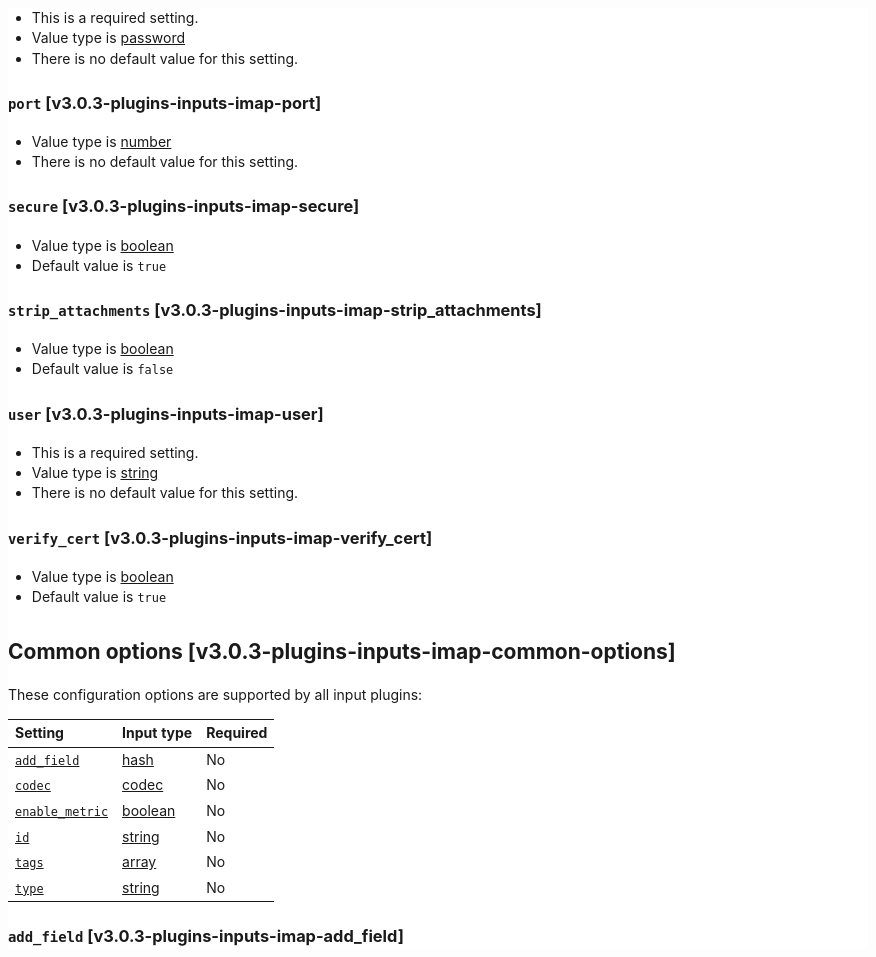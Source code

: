 * This is a required setting.
* Value type is [password](/lsr/value-types.md#password)
* There is no default value for this setting.

### `port` [v3.0.3-plugins-inputs-imap-port]

* Value type is [number](/lsr/value-types.md#number)
* There is no default value for this setting.

### `secure` [v3.0.3-plugins-inputs-imap-secure]

* Value type is [boolean](/lsr/value-types.md#boolean)
* Default value is `true`

### `strip_attachments` [v3.0.3-plugins-inputs-imap-strip_attachments]

* Value type is [boolean](/lsr/value-types.md#boolean)
* Default value is `false`

### `user` [v3.0.3-plugins-inputs-imap-user]

* This is a required setting.
* Value type is [string](/lsr/value-types.md#string)
* There is no default value for this setting.

### `verify_cert` [v3.0.3-plugins-inputs-imap-verify_cert]

* Value type is [boolean](/lsr/value-types.md#boolean)
* Default value is `true`

## Common options [v3.0.3-plugins-inputs-imap-common-options]

These configuration options are supported by all input plugins:

| Setting | Input type | Required |
| :- | :- | :- |
| [`add_field`](v3-0-3-plugins-inputs-imap.md#v3.0.3-plugins-inputs-imap-add_field) | [hash](/lsr/value-types.md#hash) | No |
| [`codec`](v3-0-3-plugins-inputs-imap.md#v3.0.3-plugins-inputs-imap-codec) | [codec](/lsr/value-types.md#codec) | No |
| [`enable_metric`](v3-0-3-plugins-inputs-imap.md#v3.0.3-plugins-inputs-imap-enable_metric) | [boolean](/lsr/value-types.md#boolean) | No |
| [`id`](v3-0-3-plugins-inputs-imap.md#v3.0.3-plugins-inputs-imap-id) | [string](/lsr/value-types.md#string) | No |
| [`tags`](v3-0-3-plugins-inputs-imap.md#v3.0.3-plugins-inputs-imap-tags) | [array](/lsr/value-types.md#array) | No |
| [`type`](v3-0-3-plugins-inputs-imap.md#v3.0.3-plugins-inputs-imap-type) | [string](/lsr/value-types.md#string) | No |

### `add_field` [v3.0.3-plugins-inputs-imap-add_field]
